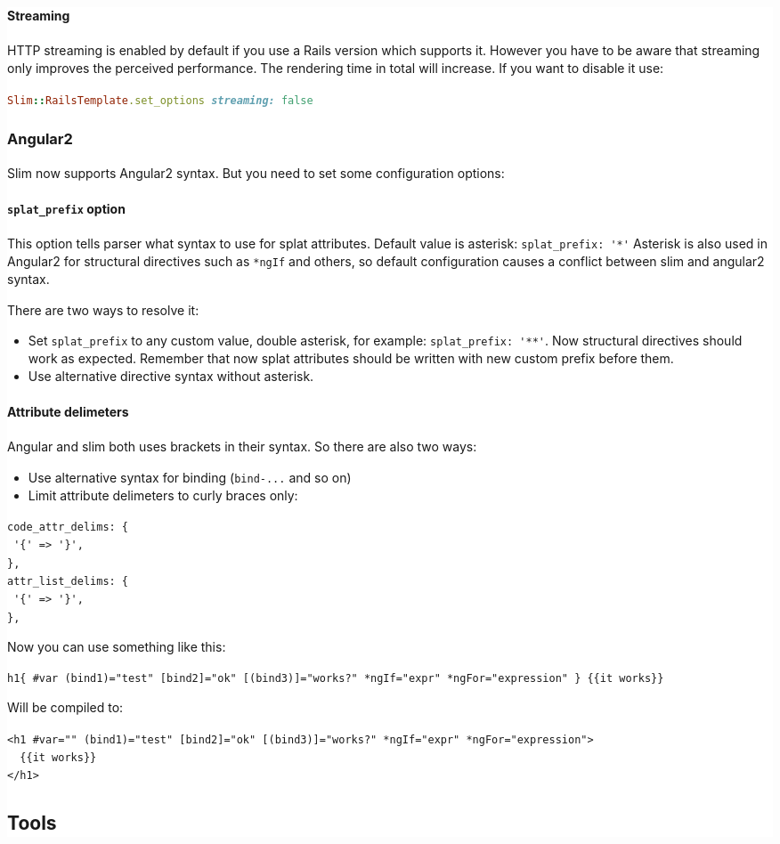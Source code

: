 #### Streaming

HTTP streaming is enabled by default if you use a Rails version which supports it. However you have to be aware that streaming only improves the perceived
performance. The rendering time in total will increase. If you want to disable it use:

~~~ ruby
Slim::RailsTemplate.set_options streaming: false
~~~

### Angular2

Slim now supports Angular2 syntax. But you need to set some configuration options:

#### `splat_prefix` option

This option tells parser what syntax to use for splat attributes.
Default value is asterisk: `splat_prefix: '*'`
Asterisk is also used in Angular2 for structural directives such as `*ngIf` and others, so default configuration causes a conflict between slim and angular2 syntax.

There are two ways to resolve it:

* Set `splat_prefix` to any custom value, double asterisk, for example: `splat_prefix: '**'`. Now structural directives should work as expected. Remember that now splat attributes should be written with new custom prefix before them.
* Use alternative directive syntax without asterisk.

#### Attribute delimeters

Angular and slim both uses brackets in their syntax. So there are also two ways:
* Use alternative syntax for binding (`bind-...` and so on)
* Limit attribute delimeters to curly braces only:
```
code_attr_delims: {
 '{' => '}',
},
attr_list_delims: {
 '{' => '}',
},
```

Now you can use something like this:
```
h1{ #var (bind1)="test" [bind2]="ok" [(bind3)]="works?" *ngIf="expr" *ngFor="expression" } {{it works}}
```

Will be compiled to:
```
<h1 #var="" (bind1)="test" [bind2]="ok" [(bind3)]="works?" *ngIf="expr" *ngFor="expression">
  {{it works}}
</h1>
```

## Tools
